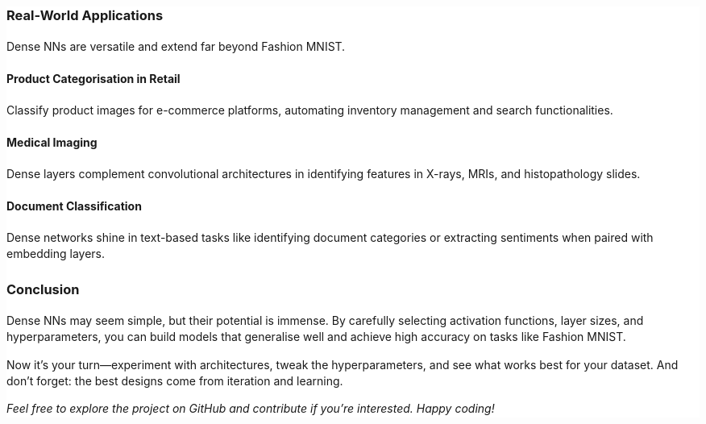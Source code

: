 ### Real-World Applications
Dense NNs are versatile and extend far beyond Fashion MNIST.

#### Product Categorisation in Retail
Classify product images for e-commerce platforms, automating inventory management and search functionalities.

#### Medical Imaging
Dense layers complement convolutional architectures in identifying features in X-rays, MRIs, and histopathology slides.

#### Document Classification
Dense networks shine in text-based tasks like identifying document categories or extracting sentiments when paired with embedding layers.

### Conclusion
Dense NNs may seem simple, but their potential is immense. By carefully selecting activation functions, layer sizes, and hyperparameters, you can build models that generalise well and achieve high accuracy on tasks like Fashion MNIST.

Now it’s your turn—experiment with architectures, tweak the hyperparameters, and see what works best for your dataset. And don’t forget: the best designs come from iteration and learning.

*Feel free to explore the project on GitHub and contribute if you’re interested. Happy coding!*

